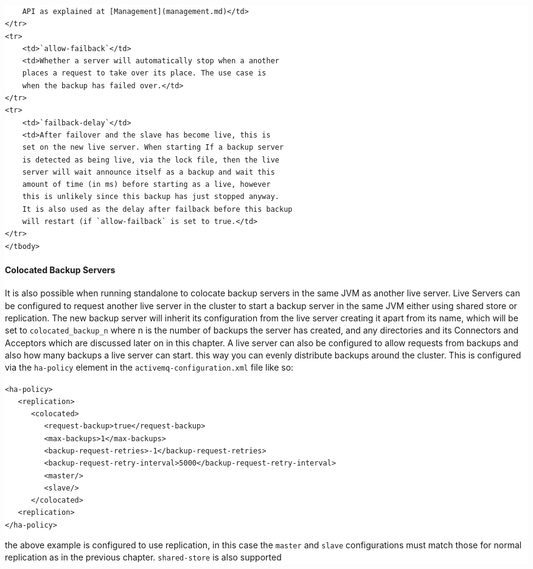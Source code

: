        API as explained at [Management](management.md)</td>
    </tr>
    <tr>
        <td>`allow-failback`</td>
        <td>Whether a server will automatically stop when a another
        places a request to take over its place. The use case is
        when the backup has failed over.</td>
    </tr>
    <tr>
        <td>`failback-delay`</td>
        <td>After failover and the slave has become live, this is
        set on the new live server. When starting If a backup server
        is detected as being live, via the lock file, then the live
        server will wait announce itself as a backup and wait this
        amount of time (in ms) before starting as a live, however
        this is unlikely since this backup has just stopped anyway.
        It is also used as the delay after failback before this backup
        will restart (if `allow-failback` is set to true.</td>
    </tr>
    </tbody>
</table>

#### Colocated Backup Servers

It is also possible when running standalone to colocate backup servers
in the same JVM as another live server. Live Servers can be configured
to request another live server in the cluster to start a backup server
in the same JVM either using shared store or replication. The new backup
server will inherit its configuration from the live server creating it
apart from its name, which will be set to `colocated_backup_n` where n
is the number of backups the server has created, and any directories and
its Connectors and Acceptors which are discussed later on in this
chapter. A live server can also be configured to allow requests from
backups and also how many backups a live server can start. this way you
can evenly distribute backups around the cluster. This is configured via
the `ha-policy` element in the `activemq-configuration.xml` file like
so:

    <ha-policy>
       <replication>
          <colocated>
             <request-backup>true</request-backup>
             <max-backups>1</max-backups>
             <backup-request-retries>-1</backup-request-retries>
             <backup-request-retry-interval>5000</backup-request-retry-interval>
             <master/>
             <slave/>
          </colocated>
       <replication>
    </ha-policy>
                

the above example is configured to use replication, in this case the
`master` and `slave` configurations must match those for normal
replication as in the previous chapter. `shared-store` is also supported
